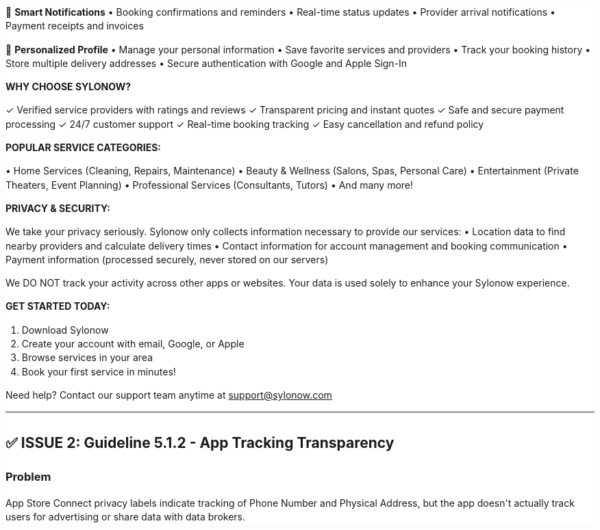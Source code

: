 🔔 **Smart Notifications**
• Booking confirmations and reminders
• Real-time status updates
• Provider arrival notifications
• Payment receipts and invoices

👤 **Personalized Profile**
• Manage your personal information
• Save favorite services and providers
• Track your booking history
• Store multiple delivery addresses
• Secure authentication with Google and Apple Sign-In

**WHY CHOOSE SYLONOW?**

✓ Verified service providers with ratings and reviews
✓ Transparent pricing and instant quotes
✓ Safe and secure payment processing
✓ 24/7 customer support
✓ Real-time booking tracking
✓ Easy cancellation and refund policy

**POPULAR SERVICE CATEGORIES:**

• Home Services (Cleaning, Repairs, Maintenance)
• Beauty & Wellness (Salons, Spas, Personal Care)
• Entertainment (Private Theaters, Event Planning)
• Professional Services (Consultants, Tutors)
• And many more!

**PRIVACY & SECURITY:**

We take your privacy seriously. Sylonow only collects information necessary to provide our services:
• Location data to find nearby providers and calculate delivery times
• Contact information for account management and booking communication
• Payment information (processed securely, never stored on our servers)

We DO NOT track your activity across other apps or websites. Your data is used solely to enhance your Sylonow experience.

**GET STARTED TODAY:**

1. Download Sylonow
2. Create your account with email, Google, or Apple
3. Browse services in your area
4. Book your first service in minutes!

Need help? Contact our support team anytime at support@sylonow.com

---

## ✅ ISSUE 2: Guideline 5.1.2 - App Tracking Transparency

### Problem
App Store Connect privacy labels indicate tracking of Phone Number and Physical Address, but the app doesn't actually track users for advertising or share data with data brokers.
